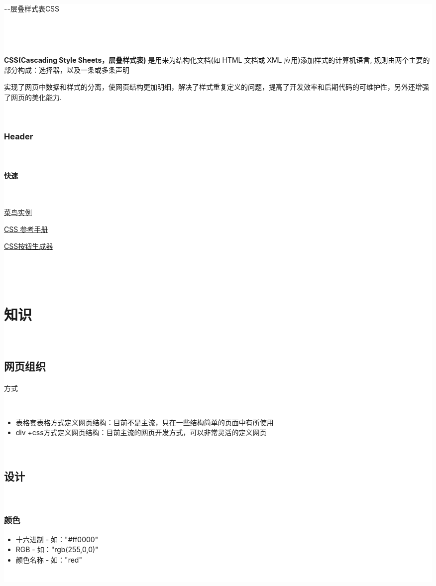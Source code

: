 --层叠样式表CSS

‍

‍

**CSS(Cascading Style Sheets，层叠样式表)** 是用来为结构化文档(如 HTML 文档或 XML 应用)添加样式的计算机语言, 规则由两个主要的部分构成：选择器，以及一条或多条声明

实现了网页中数据和样式的分离，使网页结构更加明细，解决了样式重复定义的问题，提高了开发效率和后期代码的可维护性，另外还增强了网页的美化能力. 

‍

### Header

‍

#### 快速

‍

[菜鸟实例](https://www.runoob.com/css/css-navbar.html)

[CSS 参考手册](https://www.runoob.com/cssref/css-reference.html)

[CSS按钮生成器](https://c.runoob.com/front-end/6222/)

‍

‍

# 知识

‍

## 网页组织

方式

‍

* 表格套表格方式定义网页结构：目前不是主流，只在一些结构简单的页面中有所使用
* div +css方式定义网页结构：目前主流的网页开发方式，可以非常灵活的定义网页

‍

## 设计

‍

### 颜色

* 十六进制 - 如："#ff0000"
* RGB - 如："rgb(255,0,0)"
* 颜色名称 - 如："red"

‍
